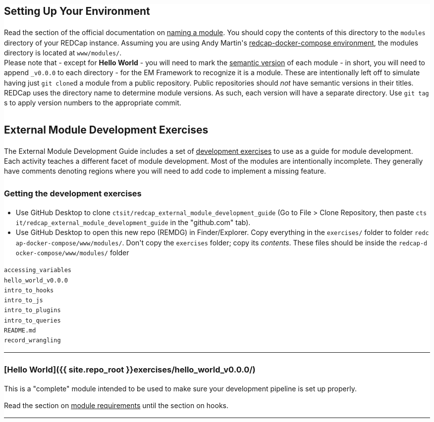 
## Setting Up Your Environment
Read the section of the official documentation on [naming a module](https://github.com/vanderbilt/redcap-external-modules/blob/testing/docs/official-documentation.md#naming-a-module). You should copy the contents of this directory to the `modules` directory of your REDCap instance. Assuming you are using Andy Martin's [redcap-docker-compose environment](https://github.com/123andy/redcap-docker-compose), the modules directory is located at `www/modules/`.  
Please note that - except for **Hello World** - you will need to mark the [semantic version](https://semver.org/) of each module - in short, you will need to append `_v0.0.0` to each directory - for the EM Framework to recognize it is a module. These are intentionally left off to simulate having just `git clone`d a module from a public repository. Public repositories should _not_ have semantic versions in their titles. REDCap uses the directory name to determine module versions. As such, each version will have a separate directory. Use `git tag`s to apply version numbers to the appropriate commit.


## External Module Development Exercises

The External Module Development Guide includes a set of [development exercises](https://github.com/ctsit/redcap_external_module_development_guide/exercises/) to use as a guide for module development. Each activity teaches a different facet of module development. Most of the modules are intentionally incomplete. They generally have comments denoting regions where you will need to add code to implement a missing feature.

### Getting the development exercises

- Use GitHub Desktop to clone `ctsit/redcap_external_module_development_guide` (Go to File > Clone Repository, then paste `ctsit/redcap_external_module_development_guide` in the "github.com" tab).
- Use GitHub Desktop to open this new repo (REMDG) in Finder/Explorer. Copy everything in the `exercises/` folder to folder `redcap-docker-compose/www/modules/`. Don't copy the `exercises` folder; copy its _contents_.  These files should be inside the `redcap-docker-compose/www/modules/` folder

```
accessing_variables
hello_world_v0.0.0
intro_to_hooks
intro_to_js
intro_to_plugins
intro_to_queries
README.md
record_wrangling
```

---

### [Hello World]({{ site.repo_root }}exercises/hello_world_v0.0.0/)
This is a "complete" module intended to be used to make sure your development pipeline is set up properly.

Read the section on [module requirements](https://github.com/vanderbilt/redcap-external-modules/blob/testing/docs/official-documentation.md#module-requirement) until the section on hooks.

---